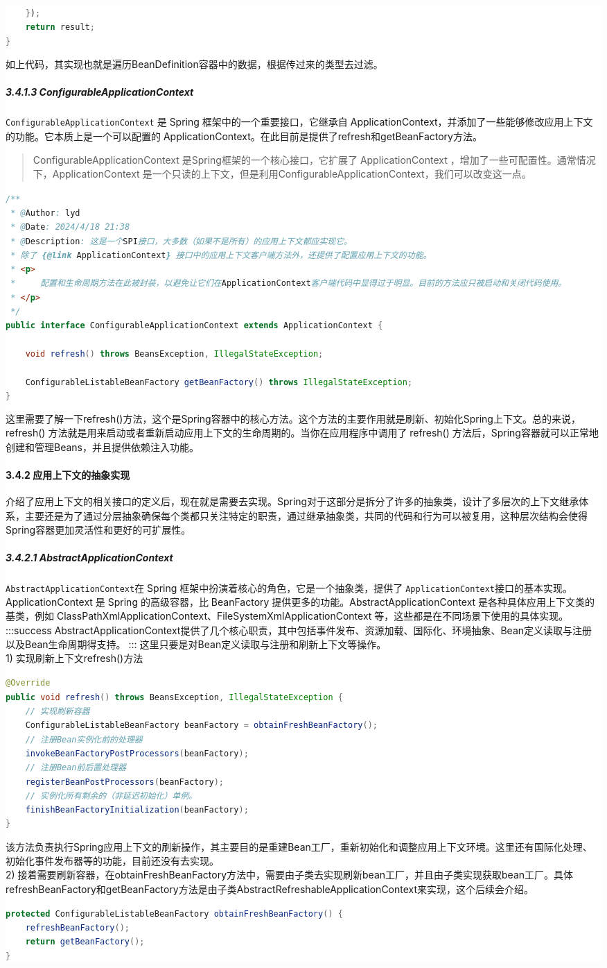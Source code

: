 ```java
    });
    return result;
}
```
如上代码，其实现也就是遍历BeanDefinition容器中的数据，根据传过来的类型去过滤。
##### 3.4.1.3 ConfigurableApplicationContext
`ConfigurableApplicationContext` 是 Spring 框架中的一个重要接口，它继承自 ApplicationContext，并添加了一些能够修改应用上下文的功能。它本质上是一个可以配置的 ApplicationContext。在此目前是提供了refresh和getBeanFactory方法。
> ConfigurableApplicationContext 是Spring框架的一个核心接口，它扩展了 ApplicationContext ，增加了一些可配置性。通常情况下，ApplicationContext 是一个只读的上下文，但是利用ConfigurableApplicationContext，我们可以改变这一点。

```java
/**
 * @Author: lyd
 * @Date: 2024/4/18 21:38
 * @Description: 这是一个SPI接口，大多数（如果不是所有）的应用上下文都应实现它。
 * 除了 {@link ApplicationContext} 接口中的应用上下文客户端方法外，还提供了配置应用上下文的功能。
 * <p>
 *     配置和生命周期方法在此被封装，以避免让它们在ApplicationContext客户端代码中显得过于明显。目前的方法应只被启动和关闭代码使用。
 * </p>
 */
public interface ConfigurableApplicationContext extends ApplicationContext {
    
    void refresh() throws BeansException, IllegalStateException;

    ConfigurableListableBeanFactory getBeanFactory() throws IllegalStateException;
}
```
这里需要了解一下refresh()方法，这个是Spring容器中的核心方法。这个方法的主要作用就是刷新、初始化Spring上下文。总的来说，refresh() 方法就是用来启动或者重新启动应用上下文的生命周期的。当你在应用程序中调用了 refresh() 方法后，Spring容器就可以正常地创建和管理Beans，并且提供依赖注入功能。
#### 3.4.2 应用上下文的抽象实现
介绍了应用上下文的相关接口的定义后，现在就是需要去实现。Spring对于这部分是拆分了许多的抽象类，设计了多层次的上下文继承体系，主要还是为了通过分层抽象确保每个类都只关注特定的职责，通过继承抽象类，共同的代码和行为可以被复用，这种层次结构会使得Spring容器更加灵活性和更好的可扩展性。
##### 3.4.2.1 AbstractApplicationContext
`AbstractApplicationContext`在 Spring 框架中扮演着核心的角色，它是一个抽象类，提供了 `ApplicationContext`接口的基本实现。ApplicationContext 是 Spring 的高级容器，比 BeanFactory 提供更多的功能。AbstractApplicationContext 是各种具体应用上下文类的基类，例如 ClassPathXmlApplicationContext、FileSystemXmlApplicationContext 等，这些都是在不同场景下使用的具体实现。
:::success
AbstractApplicationContext提供了几个核心职责，其中包括事件发布、资源加载、国际化、环境抽象、Bean定义读取与注册以及Bean生命周期得支持。
:::
这里只要是对Bean定义读取与注册和刷新上下文等操作。<br />1) 实现刷新上下文refresh()方法
```java
@Override
public void refresh() throws BeansException, IllegalStateException {
    // 实现刷新容器
    ConfigurableListableBeanFactory beanFactory = obtainFreshBeanFactory();
    // 注册Bean实例化前的处理器
    invokeBeanFactoryPostProcessors(beanFactory);
    // 注册Bean前后置处理器
    registerBeanPostProcessors(beanFactory);
    // 实例化所有剩余的（非延迟初始化）单例。
    finishBeanFactoryInitialization(beanFactory);
}
```
该方法负责执行Spring应用上下文的刷新操作，其主要目的是重建Bean工厂，重新初始化和调整应用上下文环境。这里还有国际化处理、初始化事件发布器等的功能，目前还没有去实现。<br />2) 接着需要刷新容器，在obtainFreshBeanFactory方法中，需要由子类去实现刷新bean工厂，并且由子类实现获取bean工厂。具体refreshBeanFactory和getBeanFactory方法是由子类AbstractRefreshableApplicationContext来实现，这个后续会介绍。
```java
protected ConfigurableListableBeanFactory obtainFreshBeanFactory() {
    refreshBeanFactory();
    return getBeanFactory();
}

```